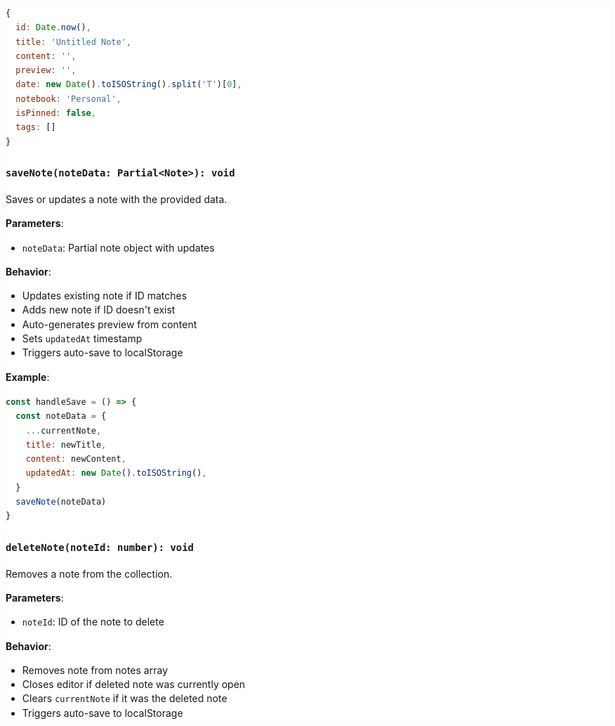 ```javascript
{
  id: Date.now(),
  title: 'Untitled Note',
  content: '',
  preview: '',
  date: new Date().toISOString().split('T')[0],
  notebook: 'Personal',
  isPinned: false,
  tags: []
}
```

### `saveNote(noteData: Partial<Note>): void`

Saves or updates a note with the provided data.

**Parameters**:

- `noteData`: Partial note object with updates

**Behavior**:

- Updates existing note if ID matches
- Adds new note if ID doesn't exist
- Auto-generates preview from content
- Sets `updatedAt` timestamp
- Triggers auto-save to localStorage

**Example**:

```javascript
const handleSave = () => {
  const noteData = {
    ...currentNote,
    title: newTitle,
    content: newContent,
    updatedAt: new Date().toISOString(),
  }
  saveNote(noteData)
}
```

### `deleteNote(noteId: number): void`

Removes a note from the collection.

**Parameters**:

- `noteId`: ID of the note to delete

**Behavior**:

- Removes note from notes array
- Closes editor if deleted note was currently open
- Clears `currentNote` if it was the deleted note
- Triggers auto-save to localStorage
